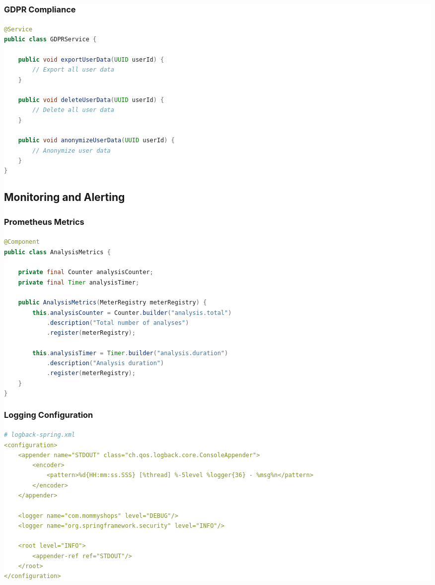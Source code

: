 ### GDPR Compliance
```java
@Service
public class GDPRService {
    
    public void exportUserData(UUID userId) {
        // Export all user data
    }
    
    public void deleteUserData(UUID userId) {
        // Delete all user data
    }
    
    public void anonymizeUserData(UUID userId) {
        // Anonymize user data
    }
}
```

## Monitoring and Alerting

### Prometheus Metrics
```java
@Component
public class AnalysisMetrics {
    
    private final Counter analysisCounter;
    private final Timer analysisTimer;
    
    public AnalysisMetrics(MeterRegistry meterRegistry) {
        this.analysisCounter = Counter.builder("analysis.total")
            .description("Total number of analyses")
            .register(meterRegistry);
        
        this.analysisTimer = Timer.builder("analysis.duration")
            .description("Analysis duration")
            .register(meterRegistry);
    }
}
```

### Logging Configuration
```yaml
# logback-spring.xml
<configuration>
    <appender name="STDOUT" class="ch.qos.logback.core.ConsoleAppender">
        <encoder>
            <pattern>%d{HH:mm:ss.SSS} [%thread] %-5level %logger{36} - %msg%n</pattern>
        </encoder>
    </appender>
    
    <logger name="com.mommyshops" level="DEBUG"/>
    <logger name="org.springframework.security" level="INFO"/>
    
    <root level="INFO">
        <appender-ref ref="STDOUT"/>
    </root>
</configuration>
```
